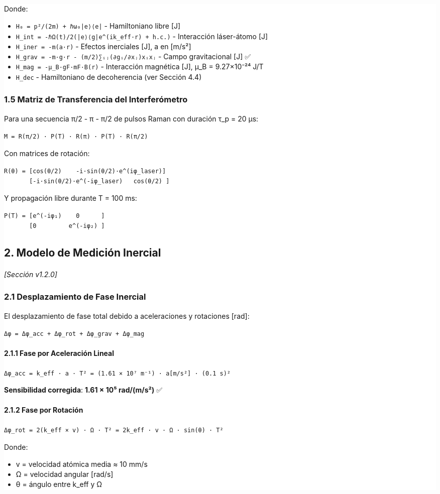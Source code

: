 Donde:
- `H₀ = p²/(2m) + ℏω₀|e⟩⟨e|` - Hamiltoniano libre [J]
- `H_int = -ℏΩ(t)/2(|e⟩⟨g|e^(ik_eff·r) + h.c.)` - Interacción láser-átomo [J]
- `H_iner = -m(a·r)` - Efectos inerciales [J], a en [m/s²]
- `H_grav = -m·g·r - (m/2)∑ᵢⱼ(∂gᵢ/∂xⱼ)xᵢxⱼ` - Campo gravitacional [J] ✅
- `H_mag = -μ_B·gF·mF·B(r)` - Interacción magnética [J], μ_B = 9.27×10⁻²⁴ J/T
- `H_dec` - Hamiltoniano de decoherencia (ver Sección 4.4)

### 1.5 Matriz de Transferencia del Interferómetro

Para una secuencia π/2 - π - π/2 de pulsos Raman con duración τ_p = 20 μs:

```
M = R(π/2) · P(T) · R(π) · P(T) · R(π/2)
```

Con matrices de rotación:
```
R(θ) = [cos(θ/2)    -i·sin(θ/2)·e^(iφ_laser)]
       [-i·sin(θ/2)·e^(-iφ_laser)   cos(θ/2) ]
```

Y propagación libre durante T = 100 ms:
```
P(T) = [e^(-iφ₁)    0      ]
       [0         e^(-iφ₂) ]
```

## 2. Modelo de Medición Inercial
*[Sección v1.2.0]*

### 2.1 Desplazamiento de Fase Inercial

El desplazamiento de fase total debido a aceleraciones y rotaciones [rad]:

```
Δφ = Δφ_acc + Δφ_rot + Δφ_grav + Δφ_mag
```

#### 2.1.1 Fase por Aceleración Lineal
```
Δφ_acc = k_eff · a · T² = (1.61 × 10⁷ m⁻¹) · a[m/s²] · (0.1 s)²
```

**Sensibilidad corregida**: **1.61 × 10⁵ rad/(m/s²)** ✅

#### 2.1.2 Fase por Rotación
```
Δφ_rot = 2(k_eff × v) · Ω · T² = 2k_eff · v · Ω · sin(θ) · T²
```

Donde:
- v = velocidad atómica media ≈ 10 mm/s
- Ω = velocidad angular [rad/s]
- θ = ángulo entre k_eff y Ω
